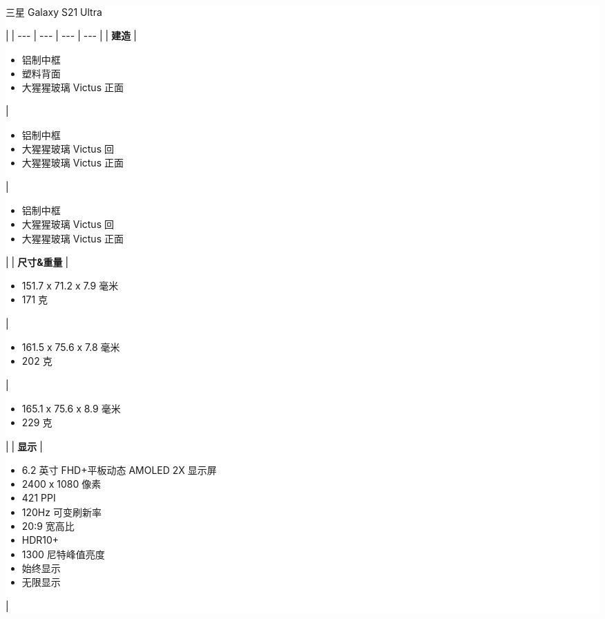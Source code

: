 三星 Galaxy S21 Ultra

 |
| --- | --- | --- | --- |
| **建造** | 

*   铝制中框
*   塑料背面
*   大猩猩玻璃 Victus 正面

 | 

*   铝制中框
*   大猩猩玻璃 Victus 回
*   大猩猩玻璃 Victus 正面

 | 

*   铝制中框
*   大猩猩玻璃 Victus 回
*   大猩猩玻璃 Victus 正面

 |
| **尺寸&重量** | 

*   151.7 x 71.2 x 7.9 毫米
*   171 克

 | 

*   161.5 x 75.6 x 7.8 毫米
*   202 克

 | 

*   165.1 x 75.6 x 8.9 毫米
*   229 克

 |
| **显示** | 

*   6.2 英寸 FHD+平板动态 AMOLED 2X 显示屏
*   2400 x 1080 像素
*   421 PPI
*   120Hz 可变刷新率
*   20:9 宽高比
*   HDR10+
*   1300 尼特峰值亮度
*   始终显示
*   无限显示

 | 
